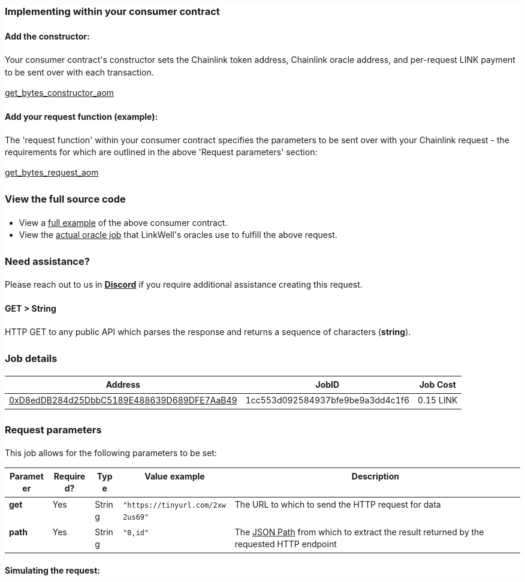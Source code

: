 ### Implementing within your consumer contract

#### Add the constructor:
Your consumer contract's constructor sets the Chainlink token address, Chainlink oracle address, and per-request LINK payment to be sent over with each transaction.

[get_bytes_constructor_aom](/Arbitrum-One/get_bytes/get_bytes.sol ':include :type=code :fragment=constructor')

#### Add your request function (example):
The 'request function' within your consumer contract specifies the parameters to be sent over with your Chainlink request - the requirements for which are outlined in the above 'Request parameters' section:

[get_bytes_request_aom](/Arbitrum-One/get_bytes/get_bytes.sol ':include :type=code :fragment=request')

### View the full source code

* View a [full example](https://github.com/LinkWellNodes/Documentation/blob/main/docs/services/jobs/mainnets/Arbitrum-One/get_bytes/get_bytes.sol) of the above consumer contract.
* View the [actual oracle job](https://github.com/LinkWellNodes/Documentation/blob/main/docs/services/jobs/mainnets/Arbitrum-One/get_bytes/get_bytes.toml) that LinkWell's oracles use to fulfill the above request.

### Need assistance?

Please reach out to us in [**Discord**](https://discord.gg/AJ66pRz4) if you require additional assistance creating this request.

#### **GET > String**

HTTP GET to any public API which parses the response and returns a sequence of characters (**string**).
### Job details

| Address                                    | JobID                            | Job Cost              |
|--------------------------------------------|----------------------------------|-----------------------|
| [0xD8edDB284d25DbbC5189E488639D689DFE7AaB49](https://arbiscan.io/address/0xd8eddb284d25dbbc5189e488639d689dfe7aab49) | 1cc553d092584937bfe9be9a3dd4c1f6 | 0.15 LINK                |

### Request parameters

This job allows for the following parameters to be set:

| Parameter | Required? | Type | Value example | Description |
|-------------|--------|-------------|------------------------------------------------|------------------------------------------------------------------------------------------------------------------------------------|
| **get** | Yes | String | `"https://tinyurl.com/2xw2us69"` | The URL to which to send the HTTP request for data                                                                                          |
| **path** | Yes | String | `"0,id"` | The [JSON Path](https://jsonpath.com/) from which to extract the result returned by the requested HTTP endpoint |

#### Simulating the request:

